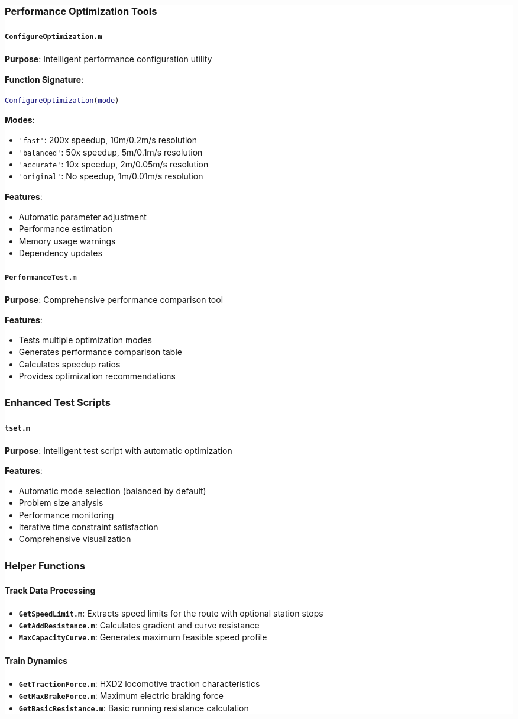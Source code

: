 ### Performance Optimization Tools

#### `ConfigureOptimization.m`
**Purpose**: Intelligent performance configuration utility

**Function Signature**:
```matlab
ConfigureOptimization(mode)
```

**Modes**:
- `'fast'`: 200x speedup, 10m/0.2m/s resolution
- `'balanced'`: 50x speedup, 5m/0.1m/s resolution
- `'accurate'`: 10x speedup, 2m/0.05m/s resolution
- `'original'`: No speedup, 1m/0.01m/s resolution

**Features**:
- Automatic parameter adjustment
- Performance estimation
- Memory usage warnings
- Dependency updates

#### `PerformanceTest.m`
**Purpose**: Comprehensive performance comparison tool

**Features**:
- Tests multiple optimization modes
- Generates performance comparison table
- Calculates speedup ratios
- Provides optimization recommendations

### Enhanced Test Scripts

#### `tset.m`
**Purpose**: Intelligent test script with automatic optimization

**Features**:
- Automatic mode selection (balanced by default)
- Problem size analysis
- Performance monitoring
- Iterative time constraint satisfaction
- Comprehensive visualization

### Helper Functions

#### Track Data Processing
- **`GetSpeedLimit.m`**: Extracts speed limits for the route with optional station stops
- **`GetAddResistance.m`**: Calculates gradient and curve resistance
- **`MaxCapacityCurve.m`**: Generates maximum feasible speed profile

#### Train Dynamics
- **`GetTractionForce.m`**: HXD2 locomotive traction characteristics
- **`GetMaxBrakeForce.m`**: Maximum electric braking force
- **`GetBasicResistance.m`**: Basic running resistance calculation
